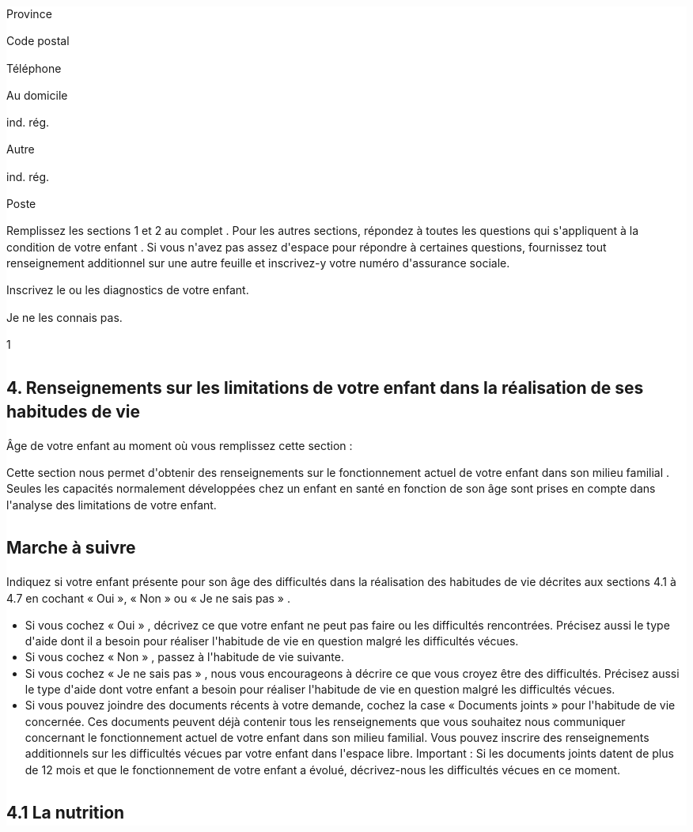 Province

Code postal

Téléphone

Au domicile

ind. rég.

Autre

ind. rég.

Poste

Remplissez les sections  1  et  2  au  complet .  Pour  les  autres  sections,  répondez  à  toutes  les  questions qui  s'appliquent à  la  condition  de  votre  enfant .  Si  vous  n'avez  pas  assez  d'espace  pour  répondre  à  certaines  questions,  fournissez  tout renseignement additionnel sur une autre feuille et inscrivez-y votre numéro d'assurance sociale.

Inscrivez le ou les diagnostics de votre enfant.

Je ne les connais pas.

1

## 4. Renseignements sur les limitations de votre enfant dans la réalisation de ses habitudes de vie

Âge de votre enfant au moment où vous remplissez cette section :

Cette section nous permet d'obtenir des renseignements sur le fonctionnement actuel de votre enfant dans son milieu familial . Seules les capacités normalement développées chez un enfant en santé en fonction de son âge sont prises en compte dans l'analyse des limitations de votre enfant.

## Marche à suivre

Indiquez si votre enfant présente pour son âge des difficultés dans la réalisation des habitudes de vie décrites aux sections 4.1 à 4.7 en cochant « Oui », « Non » ou « Je ne sais pas » .

- Si vous cochez « Oui » , décrivez ce que votre enfant ne peut pas faire ou les difficultés rencontrées. Précisez aussi le type d'aide dont il a besoin pour réaliser l'habitude de vie en question malgré les difficultés vécues.
- Si vous cochez « Non » , passez à l'habitude de vie suivante.
- Si vous cochez « Je ne sais pas » , nous vous encourageons à décrire ce que vous croyez être des difficultés. Précisez aussi le type d'aide dont votre enfant a besoin pour réaliser l'habitude de vie en question malgré les difficultés vécues.
- Si vous pouvez joindre des documents récents à votre demande, cochez la case « Documents joints » pour l'habitude de vie concernée. Ces documents peuvent déjà contenir tous les renseignements que vous souhaitez nous communiquer concernant le fonctionnement actuel de votre enfant dans son milieu familial. Vous pouvez inscrire des renseignements additionnels sur les difficultés vécues par votre enfant dans l'espace libre. Important : Si les documents joints datent de plus de 12 mois et que le fonctionnement de votre enfant a évolué, décrivez-nous les difficultés vécues en ce moment.

## 4.1 La nutrition
